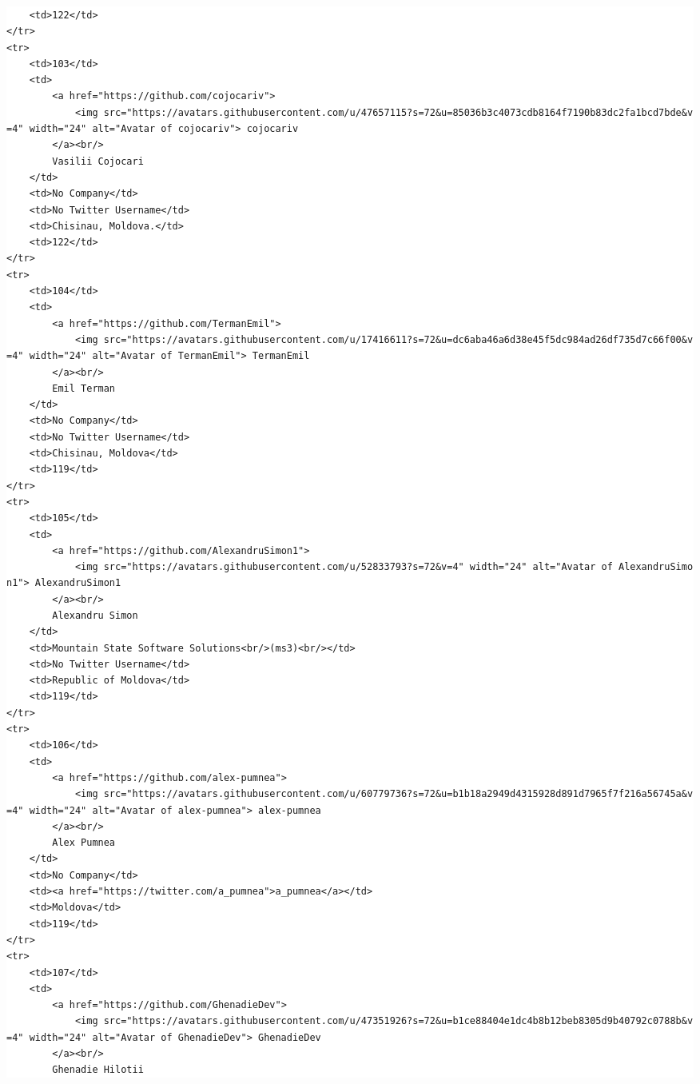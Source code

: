		<td>122</td>
	</tr>
	<tr>
		<td>103</td>
		<td>
			<a href="https://github.com/cojocariv">
				<img src="https://avatars.githubusercontent.com/u/47657115?s=72&u=85036b3c4073cdb8164f7190b83dc2fa1bcd7bde&v=4" width="24" alt="Avatar of cojocariv"> cojocariv
			</a><br/>
			Vasilii Cojocari
		</td>
		<td>No Company</td>
		<td>No Twitter Username</td>
		<td>Chisinau, Moldova.</td>
		<td>122</td>
	</tr>
	<tr>
		<td>104</td>
		<td>
			<a href="https://github.com/TermanEmil">
				<img src="https://avatars.githubusercontent.com/u/17416611?s=72&u=dc6aba46a6d38e45f5dc984ad26df735d7c66f00&v=4" width="24" alt="Avatar of TermanEmil"> TermanEmil
			</a><br/>
			Emil Terman
		</td>
		<td>No Company</td>
		<td>No Twitter Username</td>
		<td>Chisinau, Moldova</td>
		<td>119</td>
	</tr>
	<tr>
		<td>105</td>
		<td>
			<a href="https://github.com/AlexandruSimon1">
				<img src="https://avatars.githubusercontent.com/u/52833793?s=72&v=4" width="24" alt="Avatar of AlexandruSimon1"> AlexandruSimon1
			</a><br/>
			Alexandru Simon
		</td>
		<td>Mountain State Software Solutions<br/>(ms3)<br/></td>
		<td>No Twitter Username</td>
		<td>Republic of Moldova</td>
		<td>119</td>
	</tr>
	<tr>
		<td>106</td>
		<td>
			<a href="https://github.com/alex-pumnea">
				<img src="https://avatars.githubusercontent.com/u/60779736?s=72&u=b1b18a2949d4315928d891d7965f7f216a56745a&v=4" width="24" alt="Avatar of alex-pumnea"> alex-pumnea
			</a><br/>
			Alex Pumnea
		</td>
		<td>No Company</td>
		<td><a href="https://twitter.com/a_pumnea">a_pumnea</a></td>
		<td>Moldova</td>
		<td>119</td>
	</tr>
	<tr>
		<td>107</td>
		<td>
			<a href="https://github.com/GhenadieDev">
				<img src="https://avatars.githubusercontent.com/u/47351926?s=72&u=b1ce88404e1dc4b8b12beb8305d9b40792c0788b&v=4" width="24" alt="Avatar of GhenadieDev"> GhenadieDev
			</a><br/>
			Ghenadie Hilotii